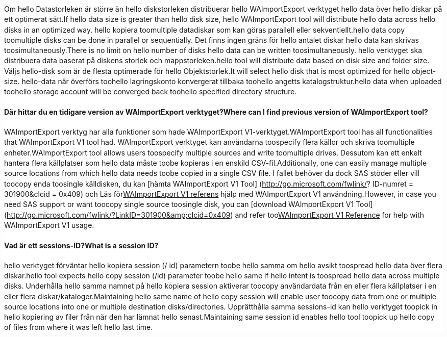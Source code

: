 <span data-ttu-id="77ddd-363">Om hello Datastorleken är större än hello diskstorleken distribuerar hello WAImportExport verktyget hello data över hello diskar på ett optimerat sätt.</span><span class="sxs-lookup"><span data-stu-id="77ddd-363">If hello data size is greater than hello disk size, hello WAImportExport tool will distribute hello data across hello disks in an optimized way.</span></span> <span data-ttu-id="77ddd-364">hello kopiera toomultiple datadiskar som kan göras parallell eller sekventiellt.</span><span class="sxs-lookup"><span data-stu-id="77ddd-364">hello data copy toomultiple disks can be done in parallel or sequentially.</span></span> <span data-ttu-id="77ddd-365">Det finns ingen gräns för hello antalet diskar hello data kan skrivas toosimultaneously.</span><span class="sxs-lookup"><span data-stu-id="77ddd-365">There is no limit on hello number of disks hello data can be written toosimultaneously.</span></span> <span data-ttu-id="77ddd-366">hello verktyget ska distribuera data baserat på diskens storlek och mappstorleken.</span><span class="sxs-lookup"><span data-stu-id="77ddd-366">hello tool will distribute data based on disk size and folder size.</span></span> <span data-ttu-id="77ddd-367">Väljs hello-disk som är de flesta optimerade för hello Objektstorlek.</span><span class="sxs-lookup"><span data-stu-id="77ddd-367">It will select hello disk that is most optimized for hello object-size.</span></span> <span data-ttu-id="77ddd-368">hello-data när överförs toohello lagringskonto konvergerat tillbaka toohello angetts katalogstruktur.</span><span class="sxs-lookup"><span data-stu-id="77ddd-368">hello data when uploaded toohello storage account will be converged back toohello specified directory structure.</span></span>

#### <a name="where-can-i-find-previous-version-of-waimportexport-tool"></a><span data-ttu-id="77ddd-369">Där hittar du en tidigare version av WAImportExport verktyget?</span><span class="sxs-lookup"><span data-stu-id="77ddd-369">Where can I find previous version of WAImportExport tool?</span></span>

<span data-ttu-id="77ddd-370">WAImportExport verktyg har alla funktioner som hade WAImportExport V1-verktyget.</span><span class="sxs-lookup"><span data-stu-id="77ddd-370">WAImportExport tool has all functionalities that WAImportExport V1 tool had.</span></span> <span data-ttu-id="77ddd-371">WAImportExport verktyget kan användarna toospecify flera källor och skriva toomultiple enheter.</span><span class="sxs-lookup"><span data-stu-id="77ddd-371">WAImportExport tool allows users toospecify multiple sources and write toomultiple drives.</span></span> <span data-ttu-id="77ddd-372">Dessutom kan ett enkelt hantera flera källplatser som hello data måste toobe kopieras i en enskild CSV-fil.</span><span class="sxs-lookup"><span data-stu-id="77ddd-372">Additionally, one can easily manage multiple source locations from which hello data needs toobe copied in a single CSV file.</span></span> <span data-ttu-id="77ddd-373">I fallet behöver du dock SAS stöder eller vill toocopy enda toosingle källdisken, du kan [hämta WAImportExport V1 Tool] (http://go.microsoft.com/fwlink/? ID-numret = 301900&amp;clcid = 0x409) och Läs för[WAImportExport V1 referens](storage-import-export-tool-how-to-v1.md) hjälp med WAImportExport V1 användning.</span><span class="sxs-lookup"><span data-stu-id="77ddd-373">However, in case you need SAS support or want toocopy single source toosingle disk, you can [download WAImportExport V1 Tool] (http://go.microsoft.com/fwlink/?LinkID=301900&amp;clcid=0x409) and refer too[WAImportExport V1 Reference](storage-import-export-tool-how-to-v1.md) for help with WAImportExport V1 usage.</span></span>

#### <a name="what-is-a-session-id"></a><span data-ttu-id="77ddd-374">Vad är ett sessions-ID?</span><span class="sxs-lookup"><span data-stu-id="77ddd-374">What is a session ID?</span></span>

<span data-ttu-id="77ddd-375">hello verktyget förväntar hello kopiera session (/ id) parametern toobe hello samma om hello avsikt toospread hello data över flera diskar.</span><span class="sxs-lookup"><span data-stu-id="77ddd-375">hello tool expects hello copy session (/id) parameter toobe hello same if hello intent is toospread hello data across multiple disks.</span></span> <span data-ttu-id="77ddd-376">Underhålla hello samma namnet på hello kopiera session aktiverar toocopy användardata från en eller flera källplatser i en eller flera diskar/kataloger.</span><span class="sxs-lookup"><span data-stu-id="77ddd-376">Maintaining hello same name of hello copy session will enable user toocopy data from one or multiple source locations into one or multiple destination disks/directories.</span></span> <span data-ttu-id="77ddd-377">Upprätthålla samma sessions-id kan hello verktyget toopick in hello kopiering av filer från när den har lämnat hello senast.</span><span class="sxs-lookup"><span data-stu-id="77ddd-377">Maintaining same session id enables hello tool toopick up hello copy of files from where it was left hello last time.</span></span>
